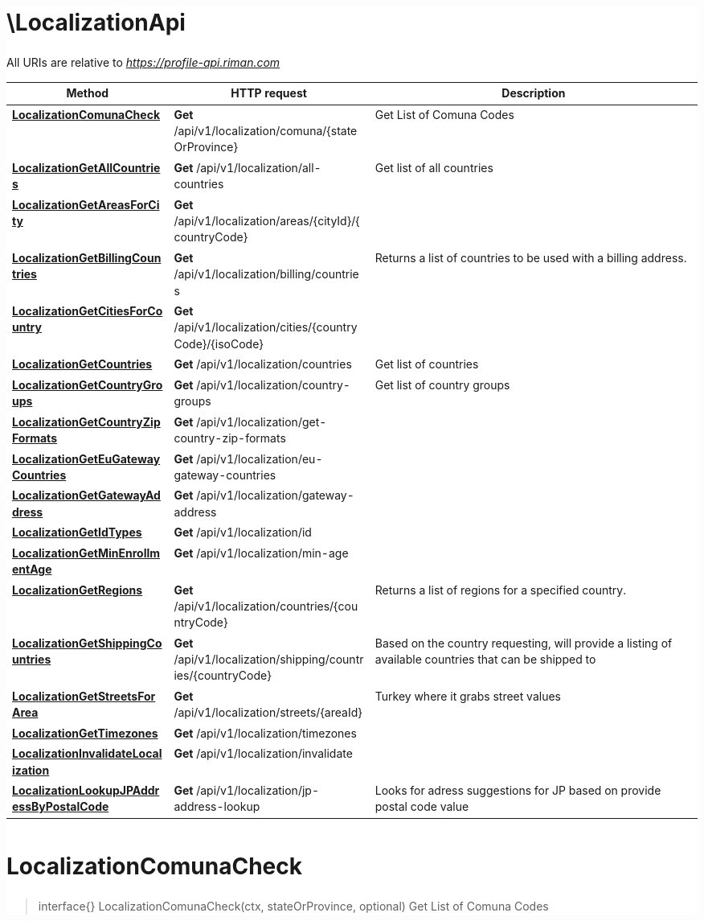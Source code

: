 # \LocalizationApi

All URIs are relative to *https://profile-api.riman.com*

Method | HTTP request | Description
------------- | ------------- | -------------
[**LocalizationComunaCheck**](LocalizationApi.md#LocalizationComunaCheck) | **Get** /api/v1/localization/comuna/{stateOrProvince} | Get List of Comuna Codes
[**LocalizationGetAllCountries**](LocalizationApi.md#LocalizationGetAllCountries) | **Get** /api/v1/localization/all-countries | Get list of all countries
[**LocalizationGetAreasForCity**](LocalizationApi.md#LocalizationGetAreasForCity) | **Get** /api/v1/localization/areas/{cityId}/{countryCode} | 
[**LocalizationGetBillingCountries**](LocalizationApi.md#LocalizationGetBillingCountries) | **Get** /api/v1/localization/billing/countries | Returns a list of countries to be used with a billing address.
[**LocalizationGetCitiesForCountry**](LocalizationApi.md#LocalizationGetCitiesForCountry) | **Get** /api/v1/localization/cities/{countryCode}/{isoCode} | 
[**LocalizationGetCountries**](LocalizationApi.md#LocalizationGetCountries) | **Get** /api/v1/localization/countries | Get list of countries
[**LocalizationGetCountryGroups**](LocalizationApi.md#LocalizationGetCountryGroups) | **Get** /api/v1/localization/country-groups | Get list of country groups
[**LocalizationGetCountryZipFormats**](LocalizationApi.md#LocalizationGetCountryZipFormats) | **Get** /api/v1/localization/get-country-zip-formats | 
[**LocalizationGetEuGatewayCountries**](LocalizationApi.md#LocalizationGetEuGatewayCountries) | **Get** /api/v1/localization/eu-gateway-countries | 
[**LocalizationGetGatewayAddress**](LocalizationApi.md#LocalizationGetGatewayAddress) | **Get** /api/v1/localization/gateway-address | 
[**LocalizationGetIdTypes**](LocalizationApi.md#LocalizationGetIdTypes) | **Get** /api/v1/localization/id | 
[**LocalizationGetMinEnrollmentAge**](LocalizationApi.md#LocalizationGetMinEnrollmentAge) | **Get** /api/v1/localization/min-age | 
[**LocalizationGetRegions**](LocalizationApi.md#LocalizationGetRegions) | **Get** /api/v1/localization/countries/{countryCode} | Returns a list of regions for a specified country.
[**LocalizationGetShippingCountries**](LocalizationApi.md#LocalizationGetShippingCountries) | **Get** /api/v1/localization/shipping/countries/{countryCode} | Based on the country requesting, will provide a listing of available countries that can be shipped to
[**LocalizationGetStreetsForArea**](LocalizationApi.md#LocalizationGetStreetsForArea) | **Get** /api/v1/localization/streets/{areaId} | Turkey where it grabs street values
[**LocalizationGetTimezones**](LocalizationApi.md#LocalizationGetTimezones) | **Get** /api/v1/localization/timezones | 
[**LocalizationInvalidateLocalization**](LocalizationApi.md#LocalizationInvalidateLocalization) | **Get** /api/v1/localization/invalidate | 
[**LocalizationLookupJPAddressByPostalCode**](LocalizationApi.md#LocalizationLookupJPAddressByPostalCode) | **Get** /api/v1/localization/jp-address-lookup | Looks for adress suggestions for JP based on provide postal code value


# **LocalizationComunaCheck**
> interface{} LocalizationComunaCheck(ctx, stateOrProvince, optional)
Get List of Comuna Codes
